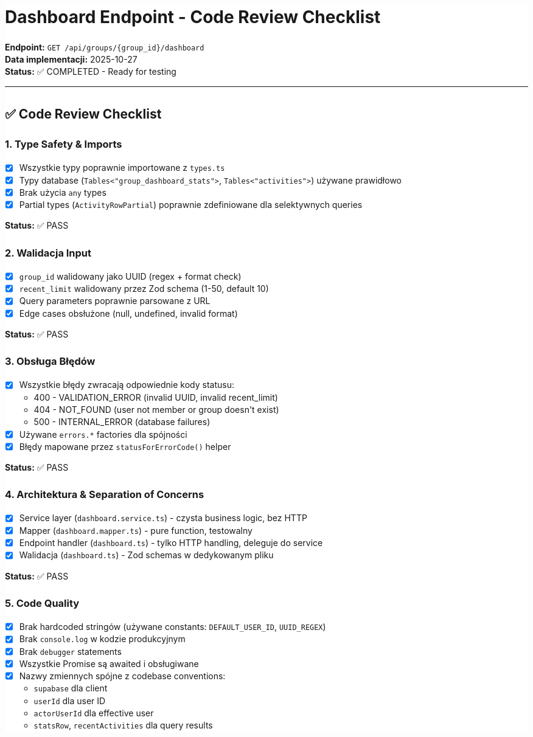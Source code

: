 # Dashboard Endpoint - Code Review Checklist

**Endpoint:** `GET /api/groups/{group_id}/dashboard`  
**Data implementacji:** 2025-10-27  
**Status:** ✅ COMPLETED - Ready for testing

---

## ✅ Code Review Checklist

### 1. Type Safety & Imports
- [x] Wszystkie typy poprawnie importowane z `types.ts`
- [x] Typy database (`Tables<"group_dashboard_stats">`, `Tables<"activities">`) używane prawidłowo
- [x] Brak użycia `any` types
- [x] Partial types (`ActivityRowPartial`) poprawnie zdefiniowane dla selektywnych queries

**Status:** ✅ PASS

### 2. Walidacja Input
- [x] `group_id` walidowany jako UUID (regex + format check)
- [x] `recent_limit` walidowany przez Zod schema (1-50, default 10)
- [x] Query parameters poprawnie parsowane z URL
- [x] Edge cases obsłużone (null, undefined, invalid format)

**Status:** ✅ PASS

### 3. Obsługa Błędów
- [x] Wszystkie błędy zwracają odpowiednie kody statusu:
  - 400 - VALIDATION_ERROR (invalid UUID, invalid recent_limit)
  - 404 - NOT_FOUND (user not member or group doesn't exist)
  - 500 - INTERNAL_ERROR (database failures)
- [x] Używane `errors.*` factories dla spójności
- [x] Błędy mapowane przez `statusForErrorCode()` helper

**Status:** ✅ PASS

### 4. Architektura & Separation of Concerns
- [x] Service layer (`dashboard.service.ts`) - czysta business logic, bez HTTP
- [x] Mapper (`dashboard.mapper.ts`) - pure function, testowalny
- [x] Endpoint handler (`dashboard.ts`) - tylko HTTP handling, deleguje do service
- [x] Walidacja (`dashboard.ts`) - Zod schemas w dedykowanym pliku

**Status:** ✅ PASS

### 5. Code Quality
- [x] Brak hardcoded stringów (używane constants: `DEFAULT_USER_ID`, `UUID_REGEX`)
- [x] Brak `console.log` w kodzie produkcyjnym
- [x] Brak `debugger` statements
- [x] Wszystkie Promise są awaited i obsługiwane
- [x] Nazwy zmiennych spójne z codebase conventions:
  - `supabase` dla client
  - `userId` dla user ID
  - `actorUserId` dla effective user
  - `statsRow`, `recentActivities` dla query results
